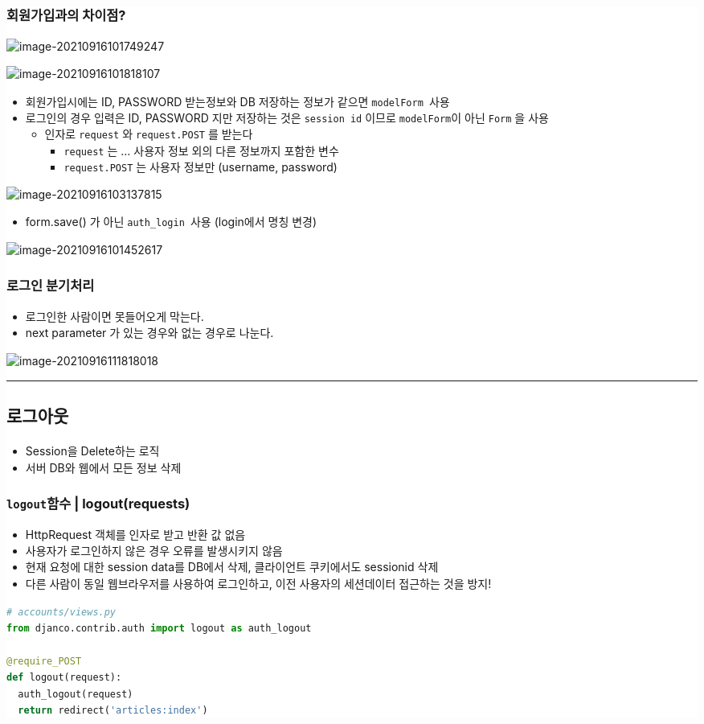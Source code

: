 

### 회원가입과의 차이점?

![image-20210916101749247](/Users/euijinpang/TIL/django/Authentication_System_1.assets/image-20210916101749247.png)

![image-20210916101818107](/Users/euijinpang/TIL/django/Authentication_System_1.assets/image-20210916101818107.png)

- 회원가입시에는 ID, PASSWORD 받는정보와 DB 저장하는 정보가 같으면 `modelForm `사용
- 로그인의 경우 입력은 ID, PASSWORD 지만 저장하는 것은 `session id` 이므로 `modelForm`이 아닌 `Form` 을 사용
  - 인자로 `request` 와 `request.POST` 를 받는다
    - `request` 는 ... 사용자 정보 외의 다른 정보까지 포함한 변수
    - `request.POST` 는 사용자 정보만 (username, password)

![image-20210916103137815](/Users/euijinpang/TIL/django/Authentication_System_1.assets/image-20210916103137815.png)

- form.save() 가 아닌 `auth_login `사용 (login에서 명칭 변경)

![image-20210916101452617](/Users/euijinpang/TIL/django/Authentication_System_1.assets/image-20210916101452617.png)



### 로그인 분기처리

- 로그인한 사람이면 못들어오게 막는다.
- next parameter 가 있는 경우와 없는 경우로 나눈다.

![image-20210916111818018](/Users/euijinpang/TIL/django/Authentication_System_1.assets/image-20210916111818018.png)



---



## 로그아웃

- Session을 Delete하는 로직
- 서버 DB와 웹에서 모든 정보 삭제

### `logout`함수 | logout(requests)

- HttpRequest 객체를 인자로 받고 반환 값 없음
- 사용자가 로그인하지 않은 경우 오류를 발생시키지 않음
- 현재 요청에 대한 session data를 DB에서 삭제, 클라이언트 쿠키에서도 sessionid 삭제
- 다른 사람이 동일 웹브라우저를 사용하여 로그인하고, 이전 사용자의 세션데이터 접근하는 것을 방지!

```python
# accounts/views.py
from djanco.contrib.auth import logout as auth_logout

@require_POST
def logout(request):
  auth_logout(request)
  return redirect('articles:index')
```
